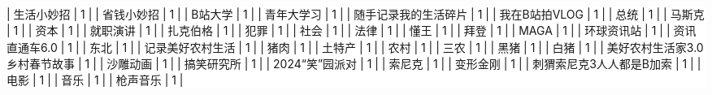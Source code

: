 | 生活小妙招 | 1 |
| 省钱小妙招 | 1 |
| B站大学 | 1 |
| 青年大学习 | 1 |
| 随手记录我的生活碎片 | 1 |
| 我在B站拍VLOG | 1 |
| 总统 | 1 |
| 马斯克 | 1 |
| 资本 | 1 |
| 就职演讲 | 1 |
| 扎克伯格 | 1 |
| 犯罪 | 1 |
| 社会 | 1 |
| 法律 | 1 |
| 懂王 | 1 |
| 拜登 | 1 |
| MAGA | 1 |
| 环球资讯站 | 1 |
| 资讯直通车6.0 | 1 |
| 东北 | 1 |
| 记录美好农村生活 | 1 |
| 猪肉 | 1 |
| 土特产 | 1 |
| 农村 | 1 |
| 三农 | 1 |
| 黑猪 | 1 |
| 白猪 | 1 |
| 美好农村生活家3.0 乡村春节故事 | 1 |
| 沙雕动画 | 1 |
| 搞笑研究所 | 1 |
| 2024“笑”园派对 | 1 |
| 索尼克 | 1 |
| 变形金刚 | 1 |
| 刺猬索尼克3人人都是B加索 | 1 |
| 电影 | 1 |
| 音乐 | 1 |
| 枪声音乐 | 1 |